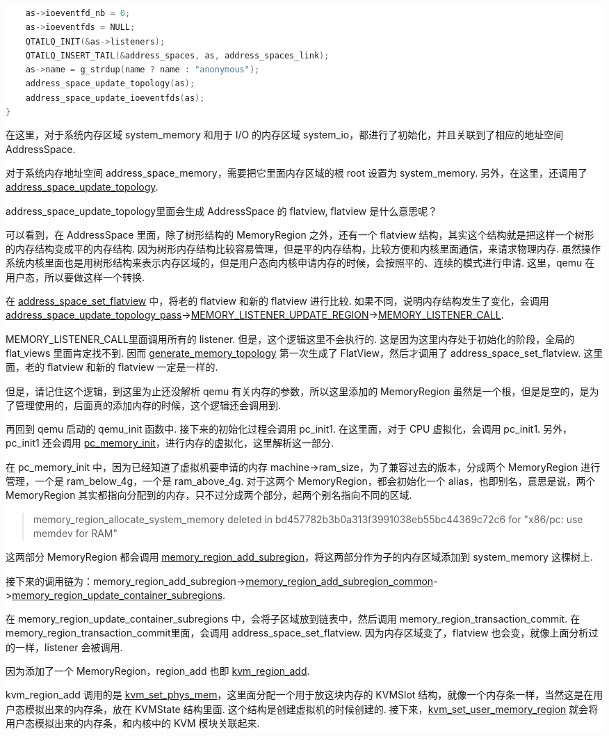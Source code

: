 ```c
    as->ioeventfd_nb = 0;
    as->ioeventfds = NULL;
    QTAILQ_INIT(&as->listeners);
    QTAILQ_INSERT_TAIL(&address_spaces, as, address_spaces_link);
    as->name = g_strdup(name ? name : "anonymous");
    address_space_update_topology(as);
    address_space_update_ioeventfds(as);
}
```
在这里，对于系统内存区域 system_memory 和用于 I/O 的内存区域 system_io，都进行了初始化，并且关联到了相应的地址空间 AddressSpace.

对于系统内存地址空间 address_space_memory，需要把它里面内存区域的根 root 设置为 system_memory. 另外，在这里，还调用了 [address_space_update_topology](https://elixir.bootlin.com/qemu/v5.0.0/source/memory.c#L1046).

address_space_update_topology里面会生成 AddressSpace 的 flatview, flatview 是什么意思呢？

可以看到，在 AddressSpace 里面，除了树形结构的 MemoryRegion 之外，还有一个 flatview 结构，其实这个结构就是把这样一个树形的内存结构变成平的内存结构. 因为树形内存结构比较容易管理，但是平的内存结构，比较方便和内核里面通信，来请求物理内存. 虽然操作系统内核里面也是用树形结构来表示内存区域的，但是用户态向内核申请内存的时候，会按照平的、连续的模式进行申请. 这里，qemu 在用户态，所以要做这样一个转换.

在 [address_space_set_flatview](https://elixir.bootlin.com/qemu/v5.0.0/source/memory.c#L1001) 中，将老的 flatview 和新的 flatview 进行比较. 如果不同，说明内存结构发生了变化，会调用[address_space_update_topology_pass](https://elixir.bootlin.com/qemu/v5.0.0/source/memory.c#L890)->[MEMORY_LISTENER_UPDATE_REGION](https://elixir.bootlin.com/qemu/v5.0.0/source/memory.c#L155)->[MEMORY_LISTENER_CALL](https://elixir.bootlin.com/qemu/v5.0.0/source/memory.c#L130).

MEMORY_LISTENER_CALL里面调用所有的 listener. 但是，这个逻辑这里不会执行的. 这是因为这里内存处于初始化的阶段，全局的 flat_views 里面肯定找不到. 因而 [generate_memory_topology](https://elixir.bootlin.com/qemu/v5.0.0/source/memory.c#L703) 第一次生成了 FlatView，然后才调用了 address_space_set_flatview. 这里面，老的 flatview 和新的 flatview 一定是一样的.

但是，请记住这个逻辑，到这里为止还没解析 qemu 有关内存的参数，所以这里添加的 MemoryRegion 虽然是一个根，但是是空的，是为了管理使用的，后面真的添加内存的时候，这个逻辑还会调用到.

再回到 qemu 启动的 qemu_init 函数中. 接下来的初始化过程会调用 pc_init1. 在这里面，对于 CPU 虚拟化，会调用 pc_init1. 另外，pc_init1 还会调用 [pc_memory_init](https://elixir.bootlin.com/qemu/v5.0.0/source/hw/i386/pc.c#L936)，进行内存的虚拟化，这里解析这一部分.

在 pc_memory_init 中，因为已经知道了虚拟机要申请的内存 machine->ram_size，为了兼容过去的版本，分成两个 MemoryRegion 进行管理，一个是 ram_below_4g，一个是 ram_above_4g. 对于这两个 MemoryRegion，都会初始化一个 alias，也即别名，意思是说，两个 MemoryRegion 其实都指向分配到的内存，只不过分成两个部分，起两个别名指向不同的区域.

> memory_region_allocate_system_memory deleted in bd457782b3b0a313f3991038eb55bc44369c72c6 for "x86/pc: use memdev for RAM"

这两部分 MemoryRegion 都会调用 [memory_region_add_subregion](https://elixir.bootlin.com/qemu/v5.0.0/source/memory.c#L2399)，将这两部分作为子的内存区域添加到 system_memory 这棵树上.

接下来的调用链为：memory_region_add_subregion->[memory_region_add_subregion_common](https://elixir.bootlin.com/qemu/v5.0.0/source/memory.c#L2389)->[memory_region_update_container_subregions](https://elixir.bootlin.com/qemu/v5.0.0/source/memory.c#L2369).

在 memory_region_update_container_subregions 中，会将子区域放到链表中，然后调用 memory_region_transaction_commit. 在memory_region_transaction_commit里面，会调用 address_space_set_flatview. 因为内存区域变了，flatview 也会变，就像上面分析过的一样，listener 会被调用.

因为添加了一个 MemoryRegion，region_add 也即 [kvm_region_add](https://elixir.bootlin.com/qemu/v5.0.0/source/accel/kvm/kvm-all.c#L1116).

kvm_region_add 调用的是 [kvm_set_phys_mem](https://elixir.bootlin.com/qemu/v5.0.0/source/accel/kvm/kvm-all.c#L1026)，这里面分配一个用于放这块内存的 KVMSlot 结构，就像一个内存条一样，当然这是在用户态模拟出来的内存条，放在 KVMState 结构里面. 这个结构是创建虚拟机的时候创建的. 接下来，[kvm_set_user_memory_region](https://elixir.bootlin.com/qemu/v5.0.0/source/accel/kvm/kvm-all.c#L296) 就会将用户态模拟出来的内存条，和内核中的 KVM 模块关联起来.
